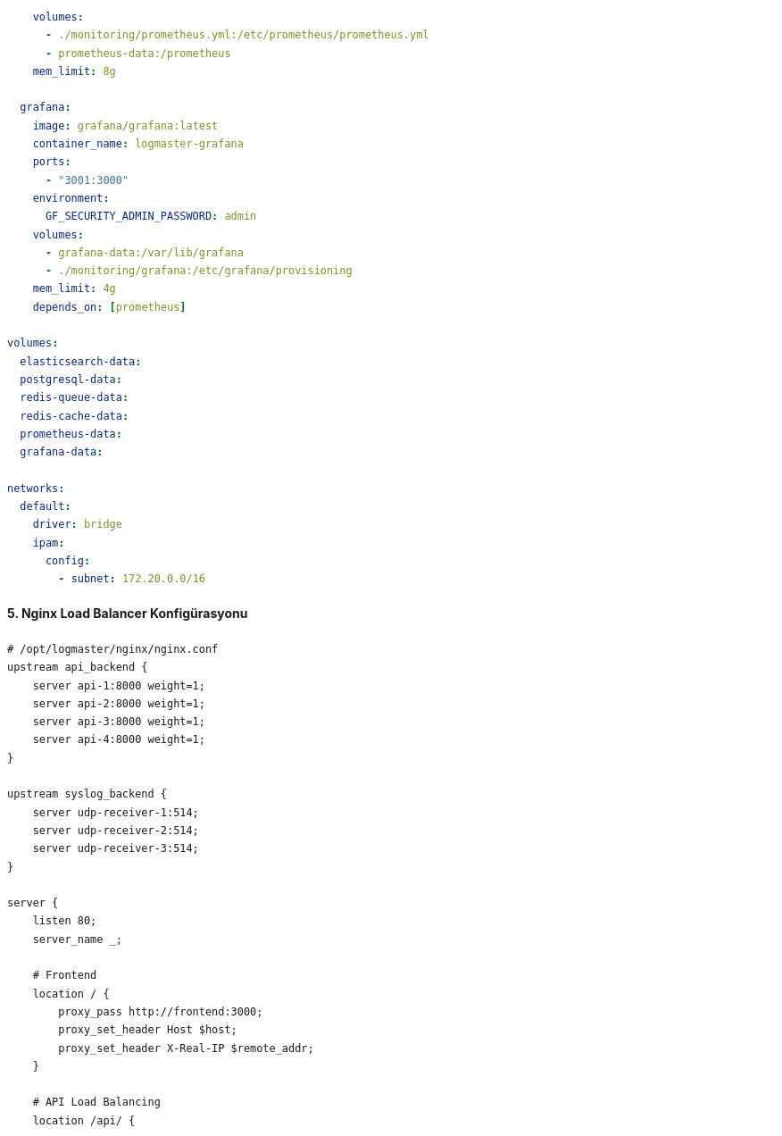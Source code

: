 ```yaml
    volumes:
      - ./monitoring/prometheus.yml:/etc/prometheus/prometheus.yml
      - prometheus-data:/prometheus
    mem_limit: 8g

  grafana:
    image: grafana/grafana:latest
    container_name: logmaster-grafana
    ports:
      - "3001:3000"
    environment:
      GF_SECURITY_ADMIN_PASSWORD: admin
    volumes:
      - grafana-data:/var/lib/grafana
      - ./monitoring/grafana:/etc/grafana/provisioning
    mem_limit: 4g
    depends_on: [prometheus]

volumes:
  elasticsearch-data:
  postgresql-data:
  redis-queue-data:
  redis-cache-data:
  prometheus-data:
  grafana-data:

networks:
  default:
    driver: bridge
    ipam:
      config:
        - subnet: 172.20.0.0/16
```

#### 5. Nginx Load Balancer Konfigürasyonu
```nginx
# /opt/logmaster/nginx/nginx.conf
upstream api_backend {
    server api-1:8000 weight=1;
    server api-2:8000 weight=1;
    server api-3:8000 weight=1;
    server api-4:8000 weight=1;
}

upstream syslog_backend {
    server udp-receiver-1:514;
    server udp-receiver-2:514;
    server udp-receiver-3:514;
}

server {
    listen 80;
    server_name _;

    # Frontend
    location / {
        proxy_pass http://frontend:3000;
        proxy_set_header Host $host;
        proxy_set_header X-Real-IP $remote_addr;
    }

    # API Load Balancing
    location /api/ {
```